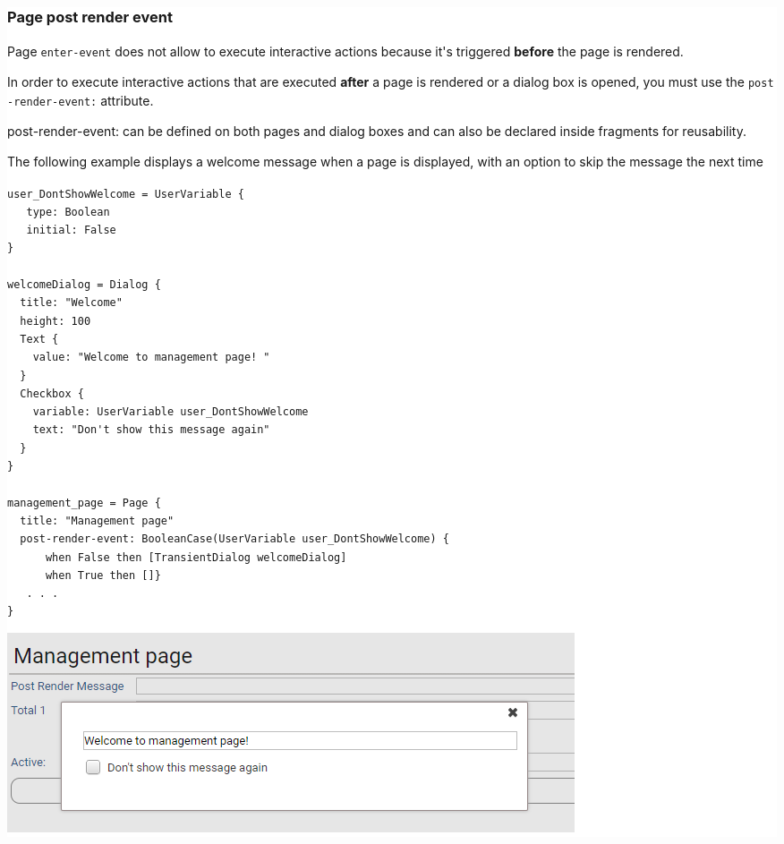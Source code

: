 ### Page post render event

Page `enter-event` does not allow to execute interactive actions because it's triggered **before** the page is rendered.  

In order to execute interactive actions that are executed **after** a page is rendered or a dialog box is opened, you must use the `post-render-event:`  attribute.  

post-render-event: can be defined on both pages and dialog boxes and can also be declared inside fragments for reusability.

The following example displays a welcome message when a page is displayed, with an option to skip the message the next time  

```page
user_DontShowWelcome = UserVariable {
   type: Boolean
   initial: False 
}

welcomeDialog = Dialog {
  title: "Welcome"
  height: 100
  Text {
    value: "Welcome to management page! "
  }
  Checkbox {
    variable: UserVariable user_DontShowWelcome
    text: "Don't show this message again"
  }
}

management_page = Page {
  title: "Management page"
  post-render-event: BooleanCase(UserVariable user_DontShowWelcome) { 
      when False then [TransientDialog welcomeDialog] 
      when True then []}  
   . . .
}   
```

![Post Reder event example](./images/post-render-event.png "Post Reder event example")  
